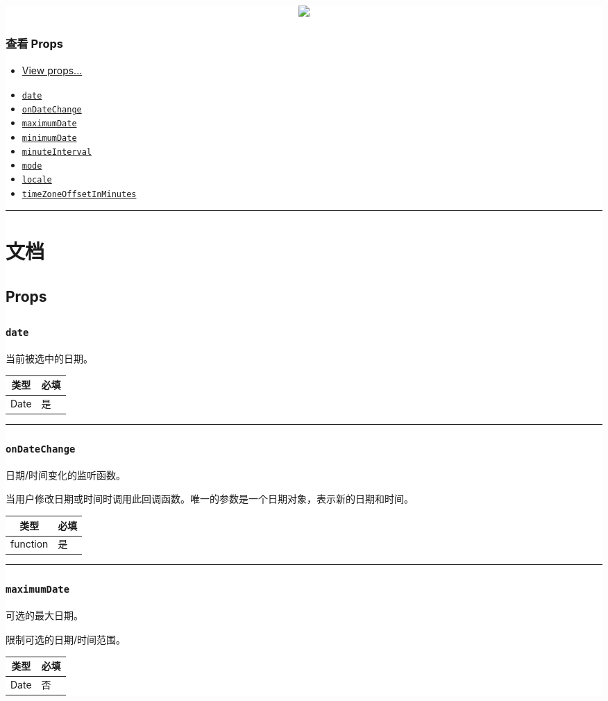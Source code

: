 <center><img src="/docs/assets/DatePickerIOS/example.gif" width="360"></img></center>

### 查看 Props

* [View props...](view.md#props)

- [`date`](datepickerios.md#date)
- [`onDateChange`](datepickerios.md#ondatechange)
- [`maximumDate`](datepickerios.md#maximumdate)
- [`minimumDate`](datepickerios.md#minimumdate)
- [`minuteInterval`](datepickerios.md#minuteinterval)
- [`mode`](datepickerios.md#mode)
- [`locale`](datepickerios.md#locale)
- [`timeZoneOffsetInMinutes`](datepickerios.md#timezoneoffsetinminutes)

---

# 文档

## Props

### `date`

当前被选中的日期。

| 类型 | 必填 |
| ---- | ---- |
| Date | 是   |

---

### `onDateChange`

日期/时间变化的监听函数。

当用户修改日期或时间时调用此回调函数。唯一的参数是一个日期对象，表示新的日期和时间。

| 类型     | 必填 |
| -------- | ---- |
| function | 是   |

---

### `maximumDate`

可选的最大日期。

限制可选的日期/时间范围。

| 类型 | 必填 |
| ---- | ---- |
| Date | 否   |
